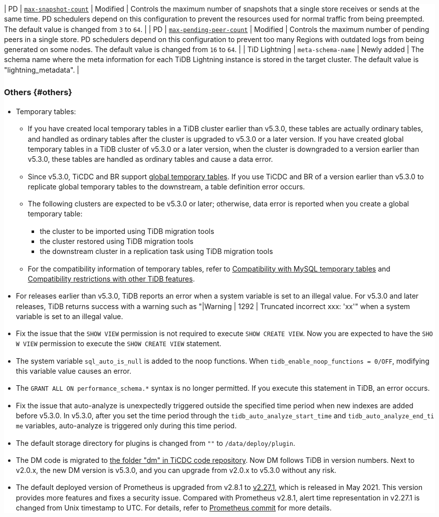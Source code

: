 | PD                 | [`max-snapshot-count`](/pd-configuration-file.md#max-snapshot-count)                               | Modified    | Controls the maximum number of snapshots that a single store receives or sends at the same time. PD schedulers depend on this configuration to prevent the resources used for normal traffic from being preempted. The default value is changed from `3` to `64`.                            |
| PD                 | [`max-pending-peer-count`](/pd-configuration-file.md#max-pending-peer-count)                       | Modified    | Controls the maximum number of pending peers in a single store. PD schedulers depend on this configuration to prevent too many Regions with outdated logs from being generated on some nodes. The default value is changed from `16` to `64`.                                                |
| TiD Lightning      | `meta-schema-name`                                                                                 | Newly added | The schema name where the meta information for each TiDB Lightning instance is stored in the target cluster. The default value is "lightning_metadata".                                                                                                                                      |

### Others {#others}

-   Temporary tables:

    -   If you have created local temporary tables in a TiDB cluster earlier than v5.3.0, these tables are actually ordinary tables, and handled as ordinary tables after the cluster is upgraded to v5.3.0 or a later version. If you have created global temporary tables in a TiDB cluster of v5.3.0 or a later version, when the cluster is downgraded to a version earlier than v5.3.0, these tables are handled as ordinary tables and cause a data error.
    -   Since v5.3.0, TiCDC and BR support [global temporary tables](/temporary-tables.md#global-temporary-tables). If you use TiCDC and BR of a version earlier than v5.3.0 to replicate global temporary tables to the downstream, a table definition error occurs.
    -   The following clusters are expected to be v5.3.0 or later; otherwise, data error is reported when you create a global temporary table:

        -   the cluster to be imported using TiDB migration tools
        -   the cluster restored using TiDB migration tools
        -   the downstream cluster in a replication task using TiDB migration tools
    -   For the compatibility information of temporary tables, refer to [Compatibility with MySQL temporary tables](/temporary-tables.md#compatibility-with-mysql-temporary-tables) and [Compatibility restrictions with other TiDB features](/temporary-tables.md#compatibility-restrictions-with-other-tidb-features).

-   For releases earlier than v5.3.0, TiDB reports an error when a system variable is set to an illegal value. For v5.3.0 and later releases, TiDB returns success with a warning such as "|Warning | 1292 | Truncated incorrect xxx: 'xx'" when a system variable is set to an illegal value.

-   Fix the issue that the `SHOW VIEW` permission is not required to execute `SHOW CREATE VIEW`. Now you are expected to have the `SHOW VIEW` permission to execute the `SHOW CREATE VIEW` statement.

-   The system variable `sql_auto_is_null` is added to the noop functions. When `tidb_enable_noop_functions = 0/OFF`, modifying this variable value causes an error.

-   The `GRANT ALL ON performance_schema.*` syntax is no longer permitted. If you execute this statement in TiDB, an error occurs.

-   Fix the issue that auto-analyze is unexpectedly triggered outside the specified time period when new indexes are added before v5.3.0. In v5.3.0, after you set the time period through the `tidb_auto_analyze_start_time` and `tidb_auto_analyze_end_time` variables, auto-analyze is triggered only during this time period.

-   The default storage directory for plugins is changed from `""` to `/data/deploy/plugin`.

-   The DM code is migrated to [the folder "dm" in TiCDC code repository](https://github.com/pingcap/tiflow/tree/master/dm). Now DM follows TiDB in version numbers. Next to v2.0.x, the new DM version is v5.3.0, and you can upgrade from v2.0.x to v5.3.0 without any risk.

-   The default deployed version of Prometheus is upgraded from v2.8.1 to [v2.27.1](https://github.com/prometheus/prometheus/releases/tag/v2.27.1), which is released in May 2021. This version provides more features and fixes a security issue. Compared with Prometheus v2.8.1, alert time representation in v2.27.1 is changed from Unix timestamp to UTC. For details, refer to [Prometheus commit](https://github.com/prometheus/prometheus/commit/7646cbca328278585be15fa615e22f2a50b47d06) for more details.
